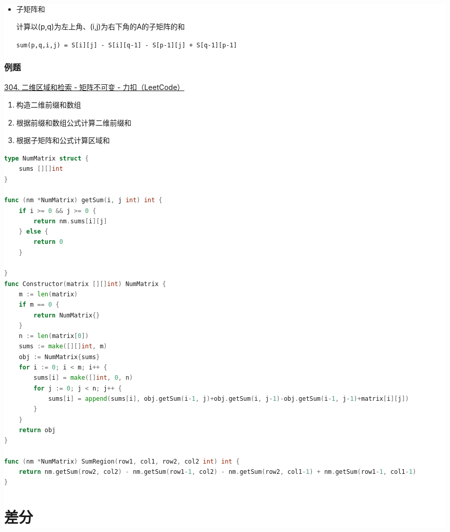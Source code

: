 - 子矩阵和
  
  计算以(p,q)为左上角、(i,j)为右下角的A的子矩阵的和
  
  `sum(p,q,i,j) = S[i][j] - S[i][q-1] - S[p-1][j] + S[q-1][p-1]`

### 例题

[304. 二维区域和检索 - 矩阵不可变 - 力扣（LeetCode）](https://leetcode.cn/problems/range-sum-query-2d-immutable/)

1. 构造二维前缀和数组

2. 根据前缀和数组公式计算二维前缀和

3. 根据子矩阵和公式计算区域和

```go
type NumMatrix struct {
    sums [][]int
}

func (nm *NumMatrix) getSum(i, j int) int {
    if i >= 0 && j >= 0 {
        return nm.sums[i][j]
    } else {
        return 0
    }

}
func Constructor(matrix [][]int) NumMatrix {
    m := len(matrix)
    if m == 0 {
        return NumMatrix{}
    }
    n := len(matrix[0])
    sums := make([][]int, m)
    obj := NumMatrix{sums}
    for i := 0; i < m; i++ {
        sums[i] = make([]int, 0, n)
        for j := 0; j < n; j++ {
            sums[i] = append(sums[i], obj.getSum(i-1, j)+obj.getSum(i, j-1)-obj.getSum(i-1, j-1)+matrix[i][j])
        }
    }
    return obj
}

func (nm *NumMatrix) SumRegion(row1, col1, row2, col2 int) int {
    return nm.getSum(row2, col2) - nm.getSum(row1-1, col2) - nm.getSum(row2, col1-1) + nm.getSum(row1-1, col1-1)
}
```

# 差分
